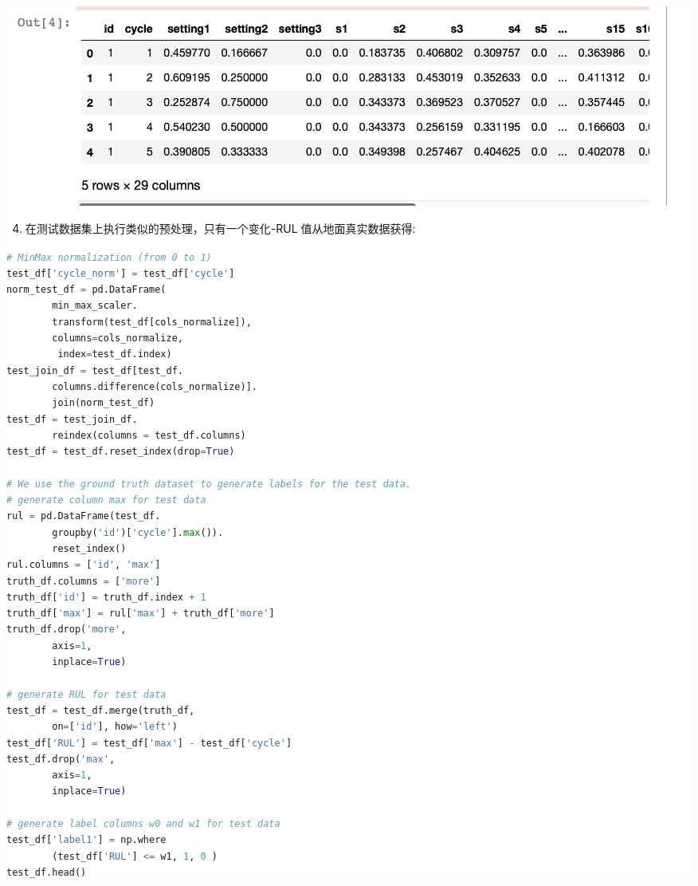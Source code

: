 ![](img/db9d096a-4f3b-4f94-8bfa-f43be21b0d05.png)

4.  在测试数据集上执行类似的预处理，只有一个变化-RUL 值从地面真实数据获得:

```py
# MinMax normalization (from 0 to 1)
test_df['cycle_norm'] = test_df['cycle']
norm_test_df = pd.DataFrame(
        min_max_scaler.
        transform(test_df[cols_normalize]), 
        columns=cols_normalize,     
         index=test_df.index)
test_join_df = test_df[test_df.
        columns.difference(cols_normalize)].
        join(norm_test_df)
test_df = test_join_df.
        reindex(columns = test_df.columns)
test_df = test_df.reset_index(drop=True)

# We use the ground truth dataset to generate labels for the test data.
# generate column max for test data
rul = pd.DataFrame(test_df.
        groupby('id')['cycle'].max()).
        reset_index()
rul.columns = ['id', 'max']
truth_df.columns = ['more']
truth_df['id'] = truth_df.index + 1
truth_df['max'] = rul['max'] + truth_df['more']
truth_df.drop('more', 
        axis=1, 
        inplace=True)

# generate RUL for test data
test_df = test_df.merge(truth_df, 
        on=['id'], how='left')
test_df['RUL'] = test_df['max'] - test_df['cycle']
test_df.drop('max', 
        axis=1, 
        inplace=True)

# generate label columns w0 and w1 for test data
test_df['label1'] = np.where
        (test_df['RUL'] <= w1, 1, 0 )
test_df.head()
```
